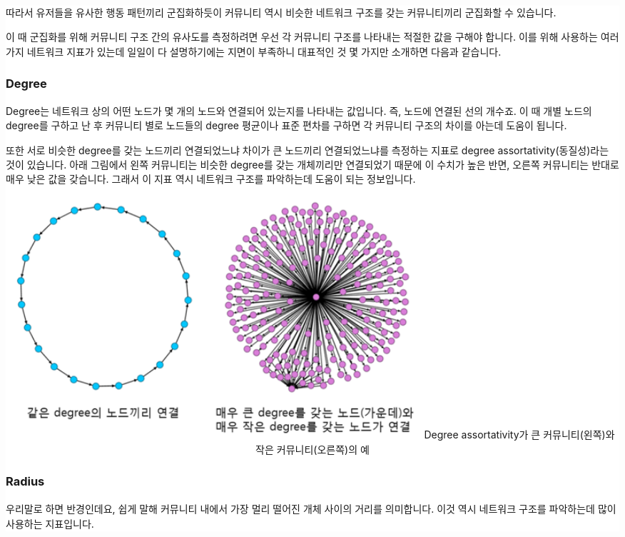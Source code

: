 
따라서 유저들을 유사한 행동 패턴끼리 군집화하듯이 커뮤니티 역시 비슷한 네트워크 구조를 갖는 커뮤니티끼리 군집화할 수 있습니다.

이 때 군집화를 위해 커뮤니티 구조 간의 유사도를 측정하려면 우선 각 커뮤니티 구조를 나타내는 적절한 값을 구해야 합니다. 이를 위해 사용하는 여러 가지 네트워크 지표가 있는데 일일이 다 설명하기에는 지면이 부족하니 대표적인 것 몇 가지만 소개하면 다음과 같습니다.

### **Degree**

Degree는 네트워크 상의 어떤 노드가 몇 개의 노드와 연결되어 있는지를 나타내는 값입니다. 즉, 노드에 연결된 선의 개수죠. 이 때 개별 노드의 degree를 구하고 난 후 커뮤니티 별로 노드들의 degree 평균이나 표준 편차를 구하면 각 커뮤니티 구조의 차이를 아는데 도움이 됩니다.

또한 서로 비슷한 degree를 갖는 노드끼리 연결되었느냐 차이가 큰 노드끼리 연결되었느냐를 측정하는 지표로 degree assortativity(동질성)라는 것이 있습니다. 아래 그림에서 왼쪽 커뮤니티는 비슷한 degree를 갖는 개체끼리만 연결되었기 때문에 이 수치가 높은 반면, 오른쪽 커뮤니티는 반대로 매우 낮은 값을 갖습니다. 그래서 이 지표 역시 네트워크 구조를 파악하는데 도움이 되는 정보입니다.

<p align="center">
<img src="/assets/works/game_user_segmentation/image_3_6.png" style="width:6in" />
Degree assortativity가 큰 커뮤니티(왼쪽)와 작은 커뮤니티(오른쪽)의 예
</p>


### **Radius**

우리말로 하면 반경인데요, 쉽게 말해 커뮤니티 내에서 가장 멀리 떨어진 개체 사이의 거리를 의미합니다. 이것 역시 네트워크 구조를 파악하는데 많이 사용하는 지표입니다.


<p align="center">